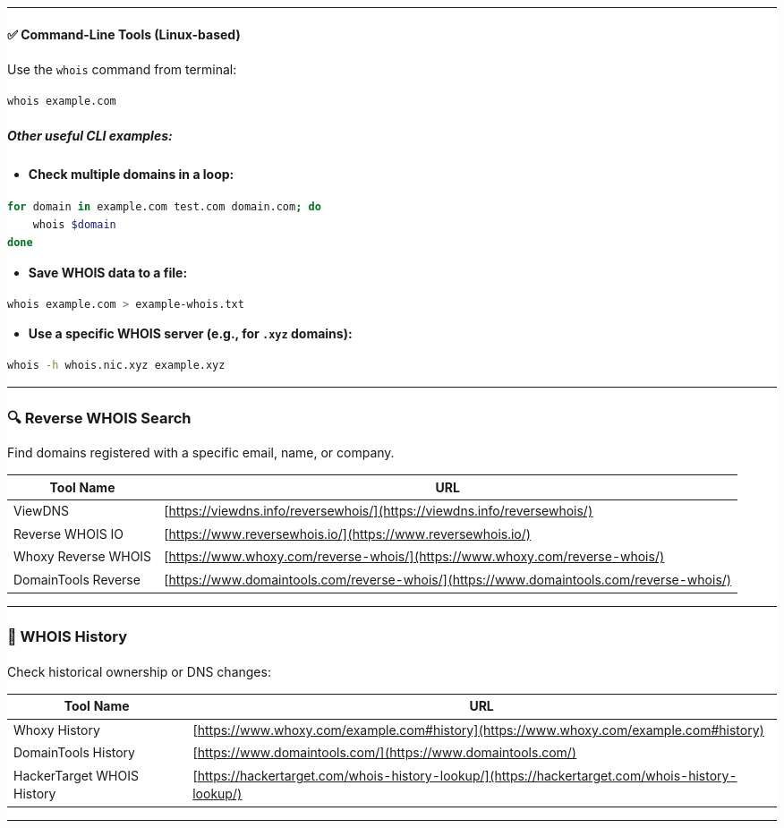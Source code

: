 
---

#### ✅ Command-Line Tools (Linux-based)

Use the `whois` command from terminal:

```bash
whois example.com
```

##### Other useful CLI examples:

* **Check multiple domains in a loop:**

```bash
for domain in example.com test.com domain.com; do
    whois $domain
done
```

* **Save WHOIS data to a file:**

```bash
whois example.com > example-whois.txt
```

* **Use a specific WHOIS server (e.g., for `.xyz` domains):**

```bash
whois -h whois.nic.xyz example.xyz
```

---

### 🔍 Reverse WHOIS Search

Find domains registered with a specific email, name, or company.

| Tool Name           | URL                                                                                      |
| ------------------- | ---------------------------------------------------------------------------------------- |
| ViewDNS             | [https://viewdns.info/reversewhois/](https://viewdns.info/reversewhois/)                 |
| Reverse WHOIS IO    | [https://www.reversewhois.io/](https://www.reversewhois.io/)                             |
| Whoxy Reverse WHOIS | [https://www.whoxy.com/reverse-whois/](https://www.whoxy.com/reverse-whois/)             |
| DomainTools Reverse | [https://www.domaintools.com/reverse-whois/](https://www.domaintools.com/reverse-whois/) |

---

### 📜 WHOIS History

Check historical ownership or DNS changes:

| Tool Name                  | URL                                                                                              |
| -------------------------- | ------------------------------------------------------------------------------------------------ |
| Whoxy History              | [https://www.whoxy.com/example.com#history](https://www.whoxy.com/example.com#history)           |
| DomainTools History        | [https://www.domaintools.com/](https://www.domaintools.com/)                                     |
| HackerTarget WHOIS History | [https://hackertarget.com/whois-history-lookup/](https://hackertarget.com/whois-history-lookup/) |

---